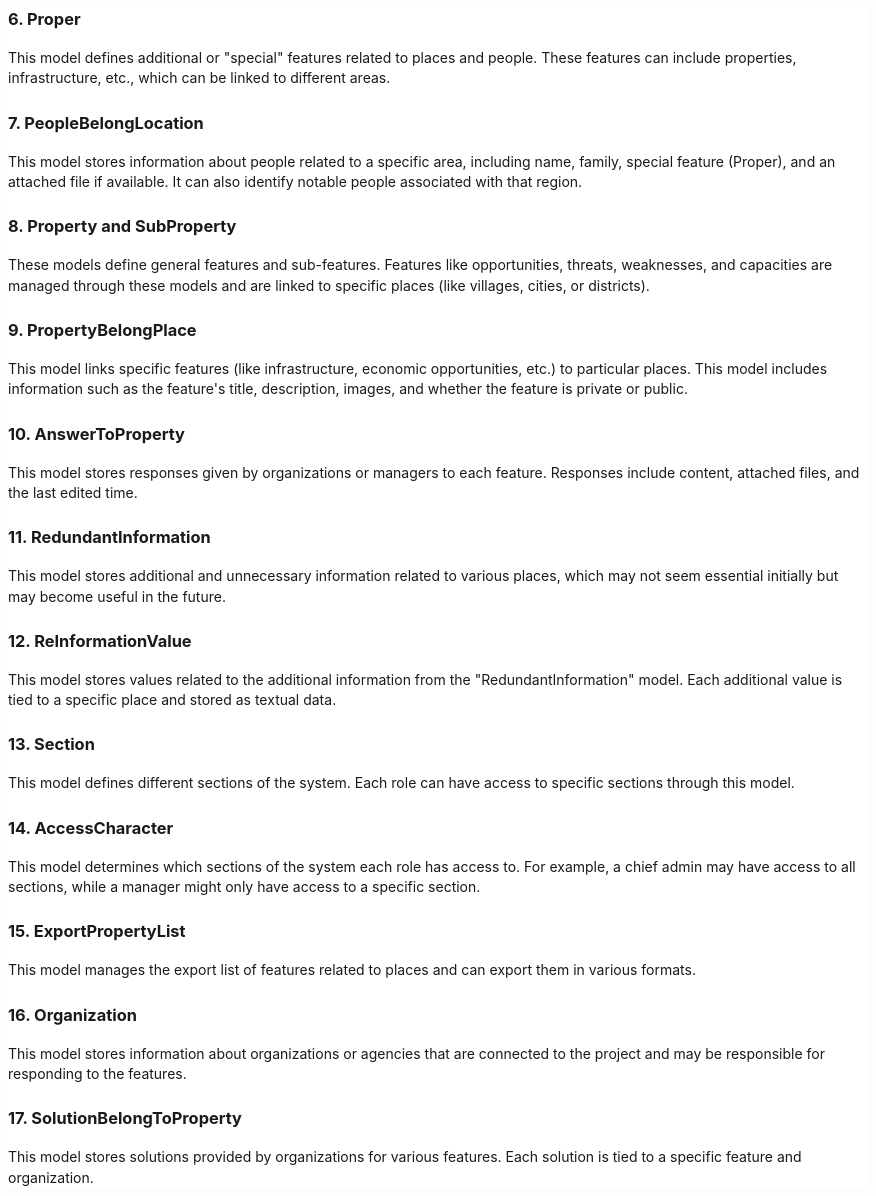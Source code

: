 ### 6. Proper
This model defines additional or "special" features related to places and people. These features can include properties, infrastructure, etc., which can be linked to different areas.

### 7. PeopleBelongLocation
This model stores information about people related to a specific area, including name, family, special feature (Proper), and an attached file if available. It can also identify notable people associated with that region.

### 8. Property and SubProperty
These models define general features and sub-features. Features like opportunities, threats, weaknesses, and capacities are managed through these models and are linked to specific places (like villages, cities, or districts).

### 9. PropertyBelongPlace
This model links specific features (like infrastructure, economic opportunities, etc.) to particular places. This model includes information such as the feature's title, description, images, and whether the feature is private or public.

### 10. AnswerToProperty
This model stores responses given by organizations or managers to each feature. Responses include content, attached files, and the last edited time.

### 11. RedundantInformation
This model stores additional and unnecessary information related to various places, which may not seem essential initially but may become useful in the future.

### 12. ReInformationValue
This model stores values related to the additional information from the "RedundantInformation" model. Each additional value is tied to a specific place and stored as textual data.

### 13. Section
This model defines different sections of the system. Each role can have access to specific sections through this model.

### 14. AccessCharacter
This model determines which sections of the system each role has access to. For example, a chief admin may have access to all sections, while a manager might only have access to a specific section.

### 15. ExportPropertyList
This model manages the export list of features related to places and can export them in various formats.

### 16. Organization
This model stores information about organizations or agencies that are connected to the project and may be responsible for responding to the features.

### 17. SolutionBelongToProperty
This model stores solutions provided by organizations for various features. Each solution is tied to a specific feature and organization.
